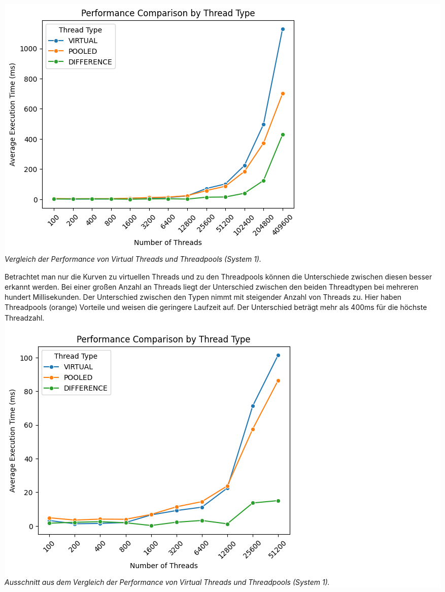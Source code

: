 ![Vergleich zwischen Virtual und Pooled Threads](images/data/System1_R1_part_spaced.png)<br>
*Vergleich der Performance von Virtual Threads und Threadpools (System 1).*

Betrachtet man nur die Kurven zu virtuellen Threads und zu den Threadpools können die Unterschiede zwischen diesen besser erkannt werden. Bei einer großen Anzahl an Threads liegt der Unterschied zwischen den beiden Threadtypen bei mehreren hundert Millisekunden. Der Unterschied zwischen den Typen nimmt mit steigender Anzahl von Threads zu. Hier haben Threadpools (orange) Vorteile und weisen die geringere Laufzeit auf. Der Unterschied beträgt mehr als 400ms für die höchste Threadzahl.

![Ausschnitt aus dem Vergleich zwischen Virtual und Pooled Threads](images/data/System1_R1_part_short_spaced.png)<br>
*Ausschnitt aus dem Vergleich der Performance von Virtual Threads und Threadpools (System 1).*
